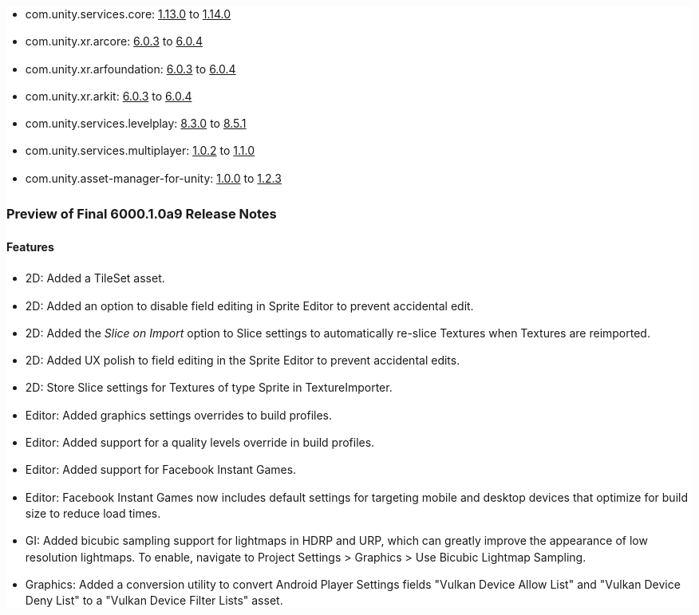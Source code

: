 - com.unity.services.core: [1.13.0](https://docs.unity3d.com/Packages/com.unity.services.core@1.13//changelog/CHANGELOG.html) to [1.14.0](https://docs.unity3d.com/Packages/com.unity.services.core@1.14//changelog/CHANGELOG.html)

- com.unity.xr.arcore: [6.0.3](https://docs.unity3d.com/Packages/com.unity.xr.arcore@6.0//changelog/CHANGELOG.html) to [6.0.4](https://docs.unity3d.com/Packages/com.unity.xr.arcore@6.0//changelog/CHANGELOG.html)

- com.unity.xr.arfoundation: [6.0.3](https://docs.unity3d.com/Packages/com.unity.xr.arfoundation@6.0//changelog/CHANGELOG.html) to [6.0.4](https://docs.unity3d.com/Packages/com.unity.xr.arfoundation@6.0//changelog/CHANGELOG.html)

- com.unity.xr.arkit: [6.0.3](https://docs.unity3d.com/Packages/com.unity.xr.arkit@6.0//changelog/CHANGELOG.html) to [6.0.4](https://docs.unity3d.com/Packages/com.unity.xr.arkit@6.0//changelog/CHANGELOG.html)

- com.unity.services.levelplay: [8.3.0](https://docs.unity3d.com/Packages/com.unity.services.levelplay@8.3//changelog/CHANGELOG.html) to [8.5.1](https://docs.unity3d.com/Packages/com.unity.services.levelplay@8.5//changelog/CHANGELOG.html)

- com.unity.services.multiplayer: [1.0.2](https://docs.unity3d.com/Packages/com.unity.services.multiplayer@1.0//changelog/CHANGELOG.html) to [1.1.0](https://docs.unity3d.com/Packages/com.unity.services.multiplayer@1.1//changelog/CHANGELOG.html)

- com.unity.asset-manager-for-unity: [1.0.0](https://docs.unity3d.com/Packages/com.unity.asset-manager-for-unity@1.0//changelog/CHANGELOG.html) to [1.2.3](https://docs.unity3d.com/Packages/com.unity.asset-manager-for-unity@1.2//changelog/CHANGELOG.html)

### Preview of Final 6000.1.0a9 Release Notes

#### Features

- 2D: Added a TileSet asset.

- 2D: Added an option to disable field editing in Sprite Editor to prevent accidental edit.

- 2D: Added the *Slice on Import* option to Slice settings to automatically re-slice Textures when Textures are reimported.

- 2D: Added UX polish to field editing in the Sprite Editor to prevent accidental edits.

- 2D: Store Slice settings for Textures of type Sprite in TextureImporter.

- Editor: Added graphics settings overrides to build profiles.

- Editor: Added support for a quality levels override in build profiles.

- Editor: Added support for Facebook Instant Games.

- Editor: Facebook Instant Games now includes default settings for targeting mobile and desktop devices that optimize for build size to reduce load times.

- GI: Added bicubic sampling support for lightmaps in HDRP and URP, which can greatly improve the appearance of low resolution lightmaps. To enable, navigate to Project Settings &gt; Graphics &gt; Use Bicubic Lightmap Sampling.

- Graphics: Added a conversion utility to convert Android Player Settings fields "Vulkan Device Allow List" and "Vulkan Device Deny List" to a "Vulkan Device Filter Lists" asset.
